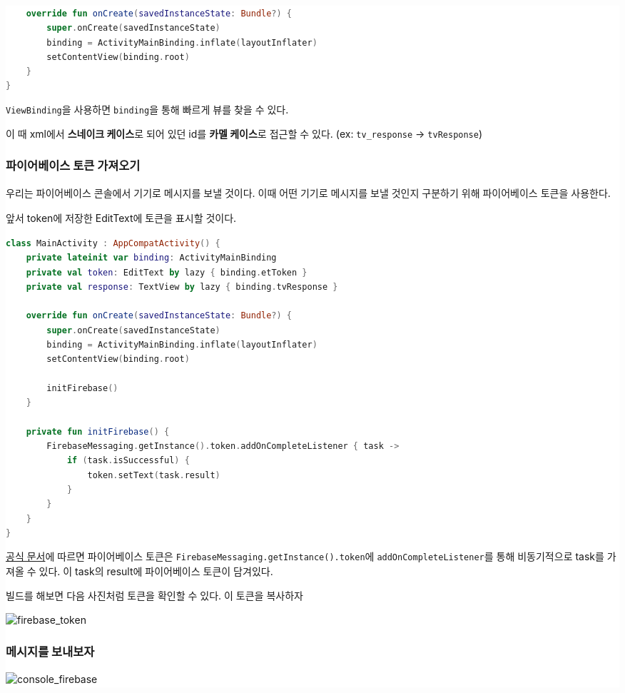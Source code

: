 ```kotlin
    override fun onCreate(savedInstanceState: Bundle?) {
        super.onCreate(savedInstanceState)
        binding = ActivityMainBinding.inflate(layoutInflater)
        setContentView(binding.root)
    }
}
```

`ViewBinding`을 사용하면 `binding`을 통해 빠르게 뷰를 찾을 수 있다.

이 때 xml에서 **스네이크 케이스**로 되어 있던 id를 **카멜 케이스**로 접근할 수 있다. (ex: `tv_response` -> `tvResponse`)

### 파이어베이스 토큰 가져오기

우리는 파이어베이스 콘솔에서 기기로 메시지를 보낼 것이다. 이때 어떤 기기로 메시지를 보낼 것인지 구분하기 위해 파이어베이스 토큰을 사용한다.

앞서 token에 저장한 EditText에 토큰을 표시할 것이다.

```kotlin
class MainActivity : AppCompatActivity() {
    private lateinit var binding: ActivityMainBinding
    private val token: EditText by lazy { binding.etToken }
    private val response: TextView by lazy { binding.tvResponse }

    override fun onCreate(savedInstanceState: Bundle?) {
        super.onCreate(savedInstanceState)
        binding = ActivityMainBinding.inflate(layoutInflater)
        setContentView(binding.root)

        initFirebase()
    }

    private fun initFirebase() {
        FirebaseMessaging.getInstance().token.addOnCompleteListener { task ->
            if (task.isSuccessful) {
                token.setText(task.result)
            }
        }
    }
}
```

[공식 문서](https://firebase.google.com/docs/cloud-messaging/android/client?hl=ko&authuser=0#retrieve-the-current-registration-token)에 따르면 파이어베이스 토큰은 `FirebaseMessaging.getInstance().token`에 `addOnCompleteListener`를 통해 비동기적으로 task를 가져올 수 있다. 이 task의 result에 파이어베이스 토큰이 담겨있다.

빌드를 해보면 다음 사진처럼 토큰을 확인할 수 있다. 이 토큰을 복사하자

![firebase_token](https://user-images.githubusercontent.com/44221447/169112615-8c25066a-9667-489e-a7bc-eb3fb4c9312b.png)

### 메시지를 보내보자

![console_firebase](https://user-images.githubusercontent.com/44221447/169114487-add3d470-87ca-4416-b547-8d4b17a8609d.png)
